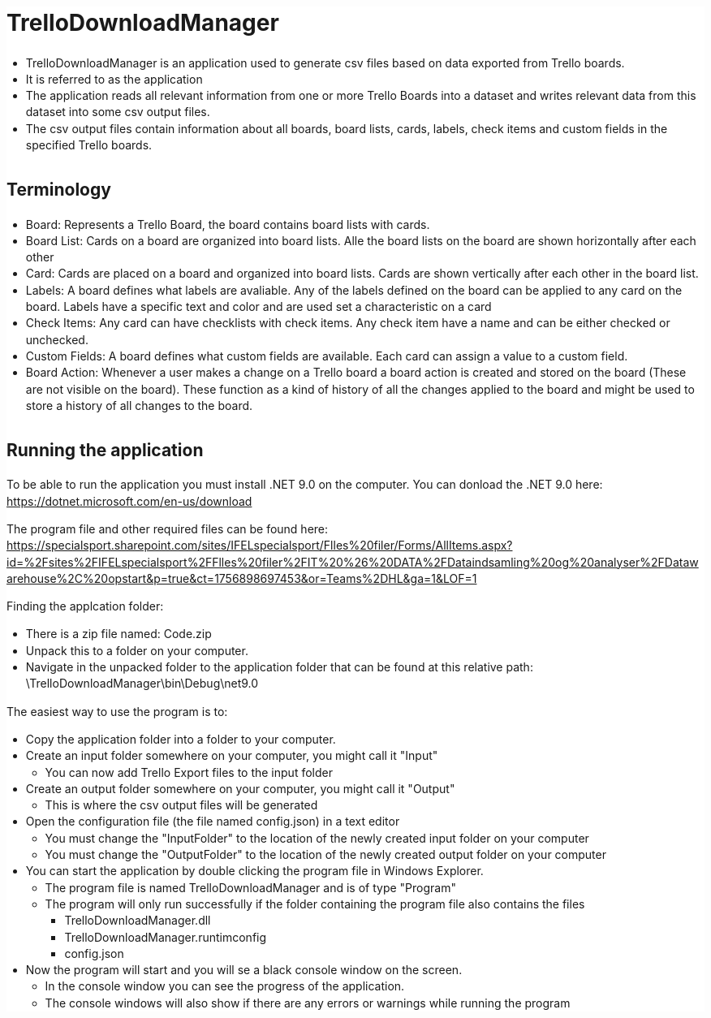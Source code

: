 # TrelloDownloadManager
* TrelloDownloadManager is an application used to generate csv files based on data exported from Trello boards.
* It is referred to as the application
* The application reads all relevant information from one or more Trello Boards into a dataset and writes relevant data from this dataset into some csv output files.
* The csv output files contain information about all boards, board lists, cards, labels, check items and custom fields in the specified Trello boards.

## Terminology
* Board: Represents a Trello Board, the board contains board lists with cards.
* Board List: Cards on a board are organized into board lists. Alle the board lists on the board are shown horizontally after each other
* Card: Cards are placed on a board and organized into board lists. Cards are shown vertically after each other in the board list.
* Labels: A board defines what labels are avaliable. Any of the labels defined on the board can be applied to any card on the board. Labels have a specific text and color and are used set a characteristic on a card
* Check Items: Any card can have checklists with check items. Any check item have a name and can be either checked or unchecked.
* Custom Fields: A board defines what custom fields are available. Each card can assign a value to a custom field.
* Board Action: Whenever a user makes a change on a Trello board a board action is created and stored on the board (These are not visible on the board). These function as a kind of history of all the changes applied to the board and might be used to store a history of all changes to the board.

## Running the application
To be able to run the application you must install .NET 9.0 on the computer. You can donload the .NET 9.0 here: https://dotnet.microsoft.com/en-us/download

The program file and other required files can be found here: https://specialsport.sharepoint.com/sites/IFELspecialsport/Flles%20filer/Forms/AllItems.aspx?id=%2Fsites%2FIFELspecialsport%2FFlles%20filer%2FIT%20%26%20DATA%2FDataindsamling%20og%20analyser%2FDatawarehouse%2C%20opstart&p=true&ct=1756898697453&or=Teams%2DHL&ga=1&LOF=1

Finding the applcation folder:
* There is a zip file named: Code.zip
* Unpack this to a folder on your computer.
* Navigate in the unpacked folder to the application folder that can be found at this relative path: \TrelloDownloadManager\bin\Debug\net9.0

The easiest way to use the program is to:
* Copy the application folder into a folder to your computer.
* Create an input folder somewhere on your computer, you might call it "Input"
  * You can now add Trello Export files to the input folder
* Create an output folder somewhere on your computer, you might call it "Output"
  * This is where the csv output files will be generated
* Open the configuration file (the file named config.json) in a text editor
  * You must change the "InputFolder" to the location of the newly created input folder on your computer
  * You must change the "OutputFolder" to the location of the newly created output folder on your computer
* You can start the application by double clicking the program file in Windows Explorer.
  * The program file is named TrelloDownloadManager and is of type "Program"
  * The program will only run successfully if the folder containing the program file also contains the files
    *  TrelloDownloadManager.dll
    *  TrelloDownloadManager.runtimconfig
    *  config.json
* Now the program will start and you will se a black console window on the screen.
  * In the console window you can see the progress of the application.
  * The console windows will also show if there are any errors or warnings while running the program